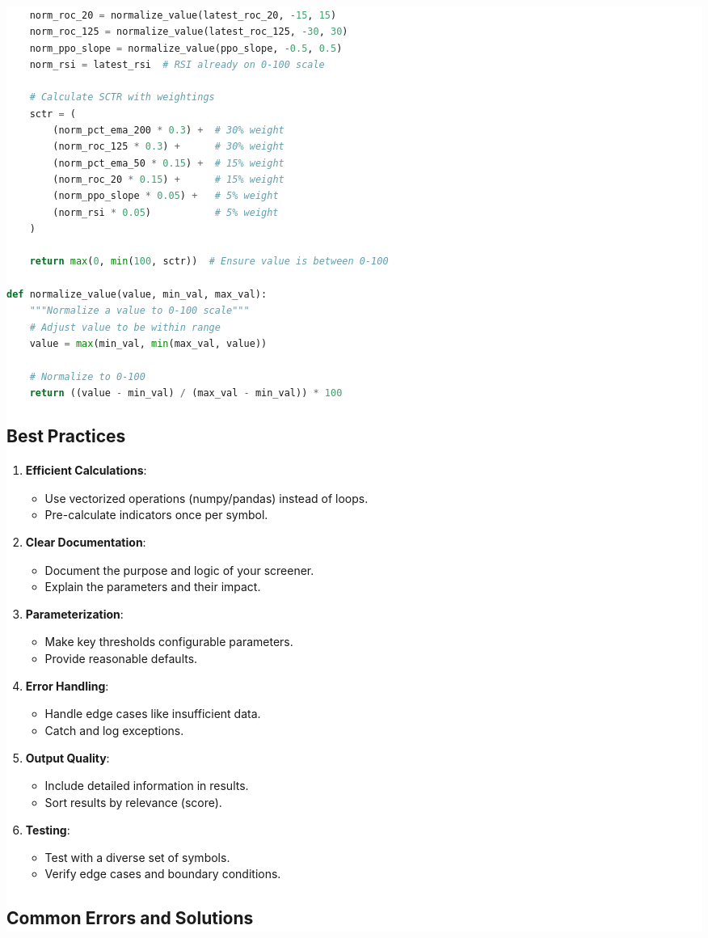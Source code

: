 ```python
    norm_roc_20 = normalize_value(latest_roc_20, -15, 15)
    norm_roc_125 = normalize_value(latest_roc_125, -30, 30)
    norm_ppo_slope = normalize_value(ppo_slope, -0.5, 0.5)
    norm_rsi = latest_rsi  # RSI already on 0-100 scale
    
    # Calculate SCTR with weightings
    sctr = (
        (norm_pct_ema_200 * 0.3) +  # 30% weight
        (norm_roc_125 * 0.3) +      # 30% weight
        (norm_pct_ema_50 * 0.15) +  # 15% weight
        (norm_roc_20 * 0.15) +      # 15% weight
        (norm_ppo_slope * 0.05) +   # 5% weight
        (norm_rsi * 0.05)           # 5% weight
    )
    
    return max(0, min(100, sctr))  # Ensure value is between 0-100

def normalize_value(value, min_val, max_val):
    """Normalize a value to 0-100 scale"""
    # Adjust value to be within range
    value = max(min_val, min(max_val, value))
    
    # Normalize to 0-100
    return ((value - min_val) / (max_val - min_val)) * 100
```

## Best Practices

1. **Efficient Calculations**:
   - Use vectorized operations (numpy/pandas) instead of loops.
   - Pre-calculate indicators once per symbol.

2. **Clear Documentation**:
   - Document the purpose and logic of your screener.
   - Explain the parameters and their impact.

3. **Parameterization**:
   - Make key thresholds configurable parameters.
   - Provide reasonable defaults.

4. **Error Handling**:
   - Handle edge cases like insufficient data.
   - Catch and log exceptions.

5. **Output Quality**:
   - Include detailed information in results.
   - Sort results by relevance (score).

6. **Testing**:
   - Test with a diverse set of symbols.
   - Verify edge cases and boundary conditions.

## Common Errors and Solutions
